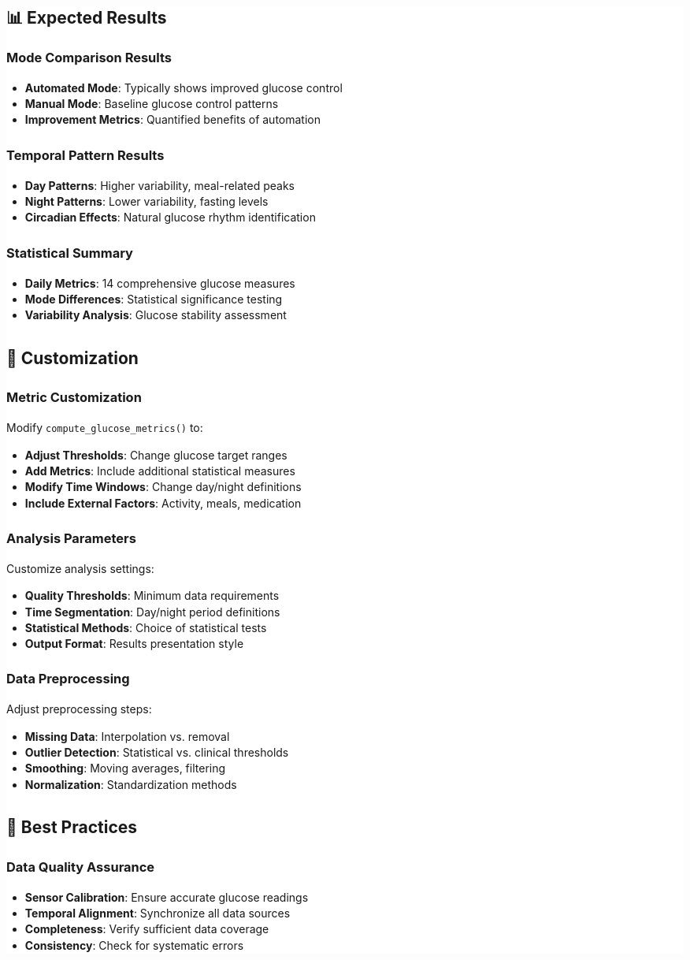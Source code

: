 ## 📊 Expected Results

### Mode Comparison Results
- **Automated Mode**: Typically shows improved glucose control
- **Manual Mode**: Baseline glucose control patterns
- **Improvement Metrics**: Quantified benefits of automation

### Temporal Pattern Results
- **Day Patterns**: Higher variability, meal-related peaks
- **Night Patterns**: Lower variability, fasting levels
- **Circadian Effects**: Natural glucose rhythm identification

### Statistical Summary
- **Daily Metrics**: 14 comprehensive glucose measures
- **Mode Differences**: Statistical significance testing
- **Variability Analysis**: Glucose stability assessment

## 🔧 Customization

### Metric Customization
Modify `compute_glucose_metrics()` to:
- **Adjust Thresholds**: Change glucose target ranges
- **Add Metrics**: Include additional statistical measures
- **Modify Time Windows**: Change day/night definitions
- **Include External Factors**: Activity, meals, medication

### Analysis Parameters
Customize analysis settings:
- **Quality Thresholds**: Minimum data requirements
- **Time Segmentation**: Day/night period definitions
- **Statistical Methods**: Choice of statistical tests
- **Output Format**: Results presentation style

### Data Preprocessing
Adjust preprocessing steps:
- **Missing Data**: Interpolation vs. removal
- **Outlier Detection**: Statistical vs. clinical thresholds
- **Smoothing**: Moving averages, filtering
- **Normalization**: Standardization methods

## 📝 Best Practices

### Data Quality Assurance
- **Sensor Calibration**: Ensure accurate glucose readings
- **Temporal Alignment**: Synchronize all data sources
- **Completeness**: Verify sufficient data coverage
- **Consistency**: Check for systematic errors
